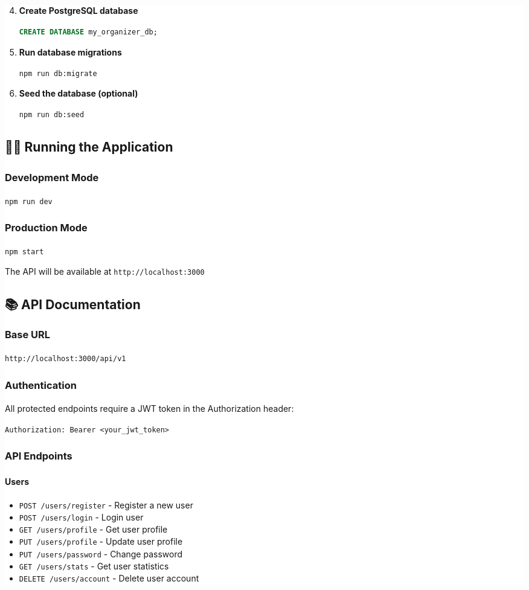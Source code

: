 4. **Create PostgreSQL database**
   ```sql
   CREATE DATABASE my_organizer_db;
   ```

5. **Run database migrations**
   ```bash
   npm run db:migrate
   ```

6. **Seed the database (optional)**
   ```bash
   npm run db:seed
   ```

## 🏃‍♂️ Running the Application

### Development Mode
```bash
npm run dev
```

### Production Mode
```bash
npm start
```

The API will be available at `http://localhost:3000`

## 📚 API Documentation

### Base URL
```
http://localhost:3000/api/v1
```

### Authentication
All protected endpoints require a JWT token in the Authorization header:
```
Authorization: Bearer <your_jwt_token>
```

### API Endpoints

#### Users
- `POST /users/register` - Register a new user
- `POST /users/login` - Login user
- `GET /users/profile` - Get user profile
- `PUT /users/profile` - Update user profile
- `PUT /users/password` - Change password
- `GET /users/stats` - Get user statistics
- `DELETE /users/account` - Delete user account
